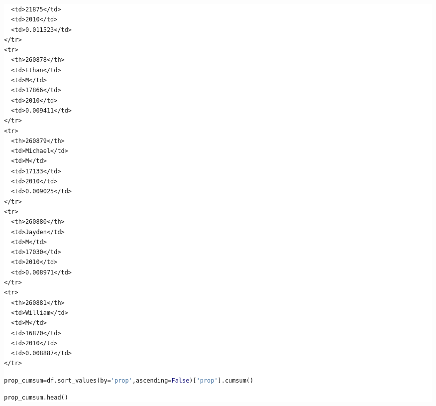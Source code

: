       <td>21875</td>
      <td>2010</td>
      <td>0.011523</td>
    </tr>
    <tr>
      <th>260878</th>
      <td>Ethan</td>
      <td>M</td>
      <td>17866</td>
      <td>2010</td>
      <td>0.009411</td>
    </tr>
    <tr>
      <th>260879</th>
      <td>Michael</td>
      <td>M</td>
      <td>17133</td>
      <td>2010</td>
      <td>0.009025</td>
    </tr>
    <tr>
      <th>260880</th>
      <td>Jayden</td>
      <td>M</td>
      <td>17030</td>
      <td>2010</td>
      <td>0.008971</td>
    </tr>
    <tr>
      <th>260881</th>
      <td>William</td>
      <td>M</td>
      <td>16870</td>
      <td>2010</td>
      <td>0.008887</td>
    </tr>
  </tbody>
</table>
</div>




```python
prop_cumsum=df.sort_values(by='prop',ascending=False)['prop'].cumsum()
```


```python
prop_cumsum.head()

```



